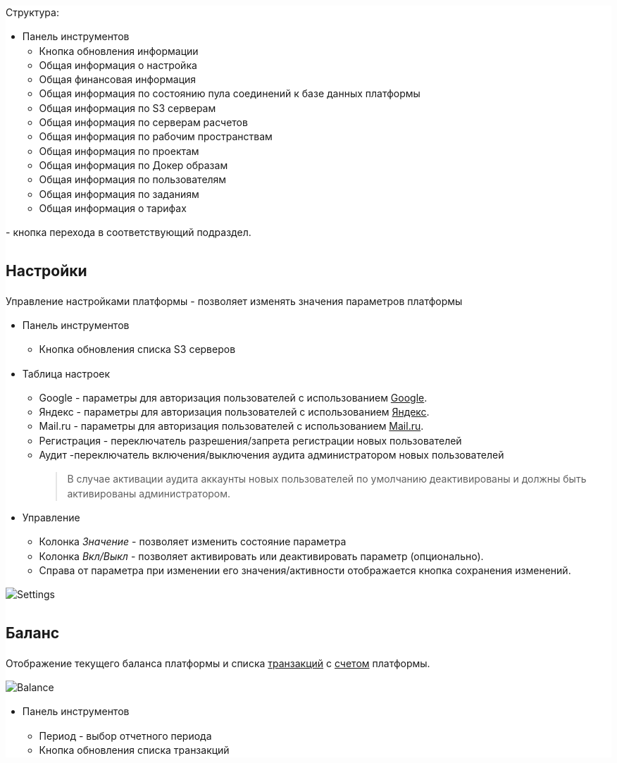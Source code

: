 Структура:

- Панель инструментов
  - <span class='iconify-inline' data-icon='mdi:refresh'></span> Кнопка обновления информации
  - Общая информация о настройка
  - Общая финансовая информация
  - Общая информация по состоянию пула соединений к базе данных платформы
  - Общая информация по S3 серверам
  - Общая информация по серверам расчетов
  - Общая информация по рабочим пространствам
  - Общая информация по проектам
  - Общая информация по Докер образам
  - Общая информация по пользователям
  - Общая информация по заданиям
  - Общая информация о тарифах

<span class='iconify-inline' data-icon='mdi:location-enter'></span> - кнопка перехода в соответствующий подраздел.

## Настройки

Управление настройками платформы - позволяет изменять значения параметров платформы

- Панель инструментов
  - <span class='iconify-inline' data-icon='mdi:refresh'></span> Кнопка обновления списка S3 серверов

- Таблица настроек
  - Google - параметры для авторизация пользователей с использованием [Google](https://google.com).
  - Яндекс - параметры для авторизация пользователей с использованием [Яндекс](https://yandex.ru).
  - Mail.ru - параметры для авторизация пользователей с использованием [Mail.ru](https://e.mail.ru).
  - <span class='iconify-inline' data-icon='bi:toggle-on' style="color: green"></span> Регистрация - переключатель разрешения/запрета регистрации новых пользователей
  - <span class='iconify-inline' data-icon='bi:toggle-on' style="color: green"></span> Аудит -переключатель включения/выключения аудита администратором новых пользователей
    > В случае активации аудита аккаунты новых пользователей по умолчанию деактивированы и должны быть активированы администратором.

- Управление
  - Колонка *Значение* - позволяет изменить состояние параметра
  - Колонка *Вкл/Выкл* - позволяет активировать или деактивировать параметр (опционально).
  - Справа от параметра при изменении его значения/активности отображается кнопка сохранения <span class='iconify-inline' data-icon='mdi:content-save' style="color: black"></span> изменений.

![Settings](/images/common/admin_settings.png)

## Баланс

Отображение текущего баланса платформы и списка [транзакций][8] с [счетом][9] платформы.

![Balance](/images/common/admin_balance.png)

- Панель инструментов

  - Период - выбор отчетного периода
  - <span class='iconify-inline' data-icon='mdi:refresh'></span> Кнопка обновления списка транзакций


[1]: /desc/s3.md
[2]: /desc/executor.md
[3]: /desc/project_user.md
[4]: /desc/workspace.md
[5]: /desc/payplan.md
[6]: https://server.rndflow.com/api/redoc
[7]: /desc/executor.md
[8]: /desc/finance.md#транзакции
[9]: /desc/finance.md#счета
[10]: /desc/payplan.html
[11]: /instructions/#cброс-пароля
[12]: /desc/job.md
[13]: /desc/project.md
[14]: /desc/docker.md
[15]: https://core.telegram.org/bots/features#botfather
[16]: https://tlgrm.ru/docs/bots#botfather